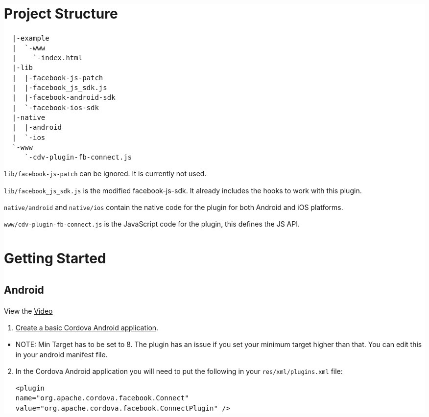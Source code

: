 # Project Structure

<pre>
  |-example
  |  `-www
  |    `-index.html
  |-lib
  |  |-facebook-js-patch
  |  |-facebook_js_sdk.js
  |  |-facebook-android-sdk
  |  `-facebook-ios-sdk
  |-native
  |  |-android
  |  `-ios
  `-www
     `-cdv-plugin-fb-connect.js
</pre>

`lib/facebook-js-patch` can be ignored. It is currently not used.

`lib/facebook_js_sdk.js` is the modified facebook-js-sdk. It already includes the hooks to work with this plugin.

`native/android` and `native/ios` contain the native code for the plugin for both Android and iOS platforms.

`www/cdv-plugin-fb-connect.js` is the JavaScript code for the plugin, this defines the JS API.


# Getting Started

## Android

View the [Video](http://www.youtube.com/watch?v=mlpBgWiel2w)

1. [Create a basic Cordova Android application](http://docs.phonegap.com/en/1.8.1/guide_getting-started_android_index.md.html#Getting%20Started%20with%20Android).
 * NOTE: Min Target has to be set to 8. The plugin has an issue if you set your minimum target higher than that. You can edit this in your android manifest file.
 
2. In the Cordova Android application you will need to put the following in your `res/xml/plugins.xml` file: <pre>&lt;plugin name="org.apache.cordova.facebook.Connect" value="org.apache.cordova.facebook.ConnectPlugin" /&gt;</pre>
